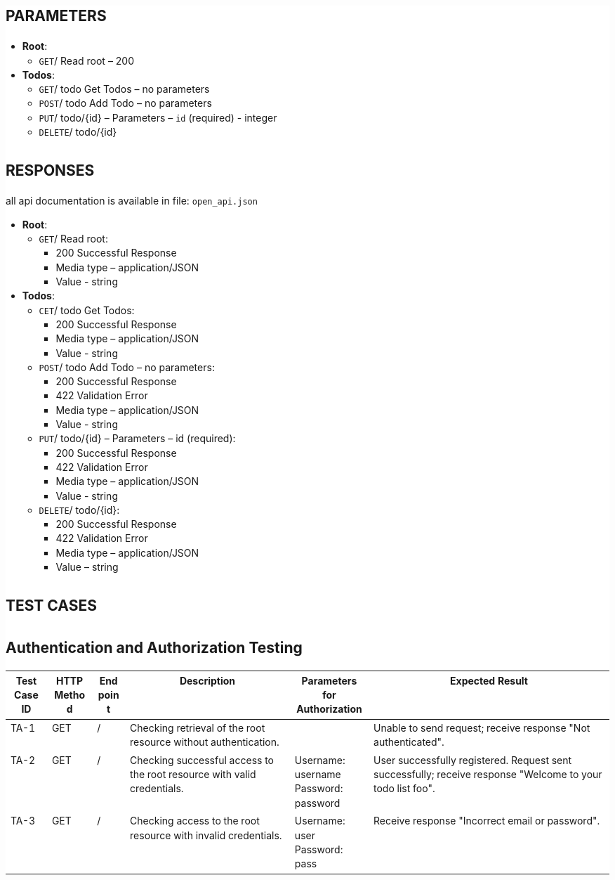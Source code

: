 ## PARAMETERS

- **Root**:
  - `GET`/ Read root – 200
- **Todos**:
  - `GET`/ todo Get Todos – no parameters
  - `POST`/ todo Add Todo – no parameters
  - `PUT`/ todo/{id} – Parameters – `id` (required) - integer
  - `DELETE`/ todo/{id}

## RESPONSES

all api documentation is available in file: `open_api.json`

- **Root**:
  - `GET`/ Read root:
    - 200 Successful Response
    - Media type – application/JSON
    - Value - string
- **Todos**:
  - `CET`/ todo Get Todos:
    - 200 Successful Response
    - Media type – application/JSON
    - Value - string
  - `POST`/ todo Add Todo – no parameters:
    - 200 Successful Response
    - 422 Validation Error
    - Media type – application/JSON
    - Value - string
  - `PUT`/ todo/{id} – Parameters – id (required):
    - 200 Successful Response
    - 422 Validation Error
    - Media type – application/JSON
    - Value - string
  - `DELETE`/ todo/{id}:
    - 200 Successful Response
    - 422 Validation Error
    - Media type – application/JSON
    - Value – string


## TEST CASES

## Authentication and Authorization Testing

| Test Case ID | HTTP Method | Endpoint   | Description                                                   | Parameters for Authorization              | Expected Result                                            |
|--------------|-------------|------------|---------------------------------------------------------------|------------------------------------------|---------------------------------------------------------|
| TA-1         | GET         | /      | Checking retrieval of the root resource without authentication.  |                                       | Unable to send request; receive response "Not authenticated". |
| TA-2         | GET         | /      | Checking successful access to the root resource with valid credentials. | Username: username <br>Password: password          | User successfully registered. Request sent successfully; receive response "Welcome to your todo list foo". |
| TA-3         | GET         | /      | Checking access to the root resource with invalid credentials.   | Username: user<br>Password: pass          | Receive response "Incorrect email or password".          |
